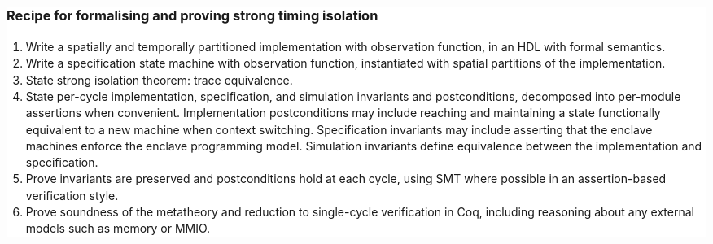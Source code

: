 ### Recipe for formalising and proving strong timing isolation
1.  Write a spatially and temporally partitioned implementation with observation function, in an HDL with formal semantics.
2.  Write a specification state machine with observation function, instantiated with spatial partitions of the implementation.
3.  State strong isolation theorem: trace equivalence.
4.  State per-cycle implementation, specification, and simulation invariants and postconditions, decomposed into per-module assertions when convenient. Implementation postconditions may include reaching and maintaining a state functionally equivalent to a new machine when context switching. Specification invariants may include asserting that the enclave machines enforce the enclave programming model. Simulation invariants define equivalence between the implementation and specification.
5.  Prove invariants are preserved and postconditions hold at each cycle, using SMT where possible in an assertion-based verification style.
6.  Prove soundness of the metatheory and reduction to single-cycle verification in Coq, including reasoning about any external models such as memory or MMIO.

